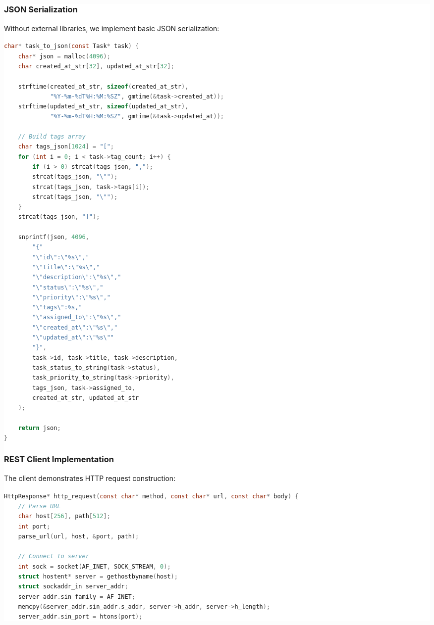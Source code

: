 ### JSON Serialization

Without external libraries, we implement basic JSON serialization:

```c
char* task_to_json(const Task* task) {
    char* json = malloc(4096);
    char created_at_str[32], updated_at_str[32];
    
    strftime(created_at_str, sizeof(created_at_str), 
             "%Y-%m-%dT%H:%M:%SZ", gmtime(&task->created_at));
    strftime(updated_at_str, sizeof(updated_at_str), 
             "%Y-%m-%dT%H:%M:%SZ", gmtime(&task->updated_at));
    
    // Build tags array
    char tags_json[1024] = "[";
    for (int i = 0; i < task->tag_count; i++) {
        if (i > 0) strcat(tags_json, ",");
        strcat(tags_json, "\"");
        strcat(tags_json, task->tags[i]);
        strcat(tags_json, "\"");
    }
    strcat(tags_json, "]");
    
    snprintf(json, 4096,
        "{"
        "\"id\":\"%s\","
        "\"title\":\"%s\","
        "\"description\":\"%s\","
        "\"status\":\"%s\","
        "\"priority\":\"%s\","
        "\"tags\":%s,"
        "\"assigned_to\":\"%s\","
        "\"created_at\":\"%s\","
        "\"updated_at\":\"%s\""
        "}",
        task->id, task->title, task->description,
        task_status_to_string(task->status),
        task_priority_to_string(task->priority),
        tags_json, task->assigned_to,
        created_at_str, updated_at_str
    );
    
    return json;
}
```

### REST Client Implementation

The client demonstrates HTTP request construction:

```c
HttpResponse* http_request(const char* method, const char* url, const char* body) {
    // Parse URL
    char host[256], path[512];
    int port;
    parse_url(url, host, &port, path);
    
    // Connect to server
    int sock = socket(AF_INET, SOCK_STREAM, 0);
    struct hostent* server = gethostbyname(host);
    struct sockaddr_in server_addr;
    server_addr.sin_family = AF_INET;
    memcpy(&server_addr.sin_addr.s_addr, server->h_addr, server->h_length);
    server_addr.sin_port = htons(port);
```